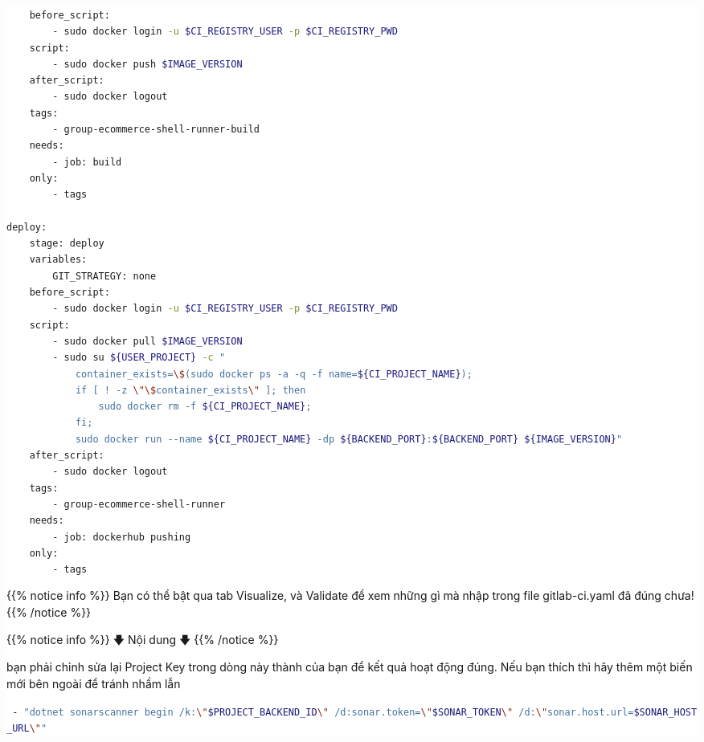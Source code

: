 ```bash
    before_script:
        - sudo docker login -u $CI_REGISTRY_USER -p $CI_REGISTRY_PWD
    script:
        - sudo docker push $IMAGE_VERSION
    after_script:
        - sudo docker logout
    tags:
        - group-ecommerce-shell-runner-build
    needs:
        - job: build
    only:
        - tags

deploy:
    stage: deploy
    variables:
        GIT_STRATEGY: none
    before_script:
        - sudo docker login -u $CI_REGISTRY_USER -p $CI_REGISTRY_PWD
    script:
        - sudo docker pull $IMAGE_VERSION
        - sudo su ${USER_PROJECT} -c "
            container_exists=\$(sudo docker ps -a -q -f name=${CI_PROJECT_NAME});
            if [ ! -z \"\$container_exists\" ]; then
                sudo docker rm -f ${CI_PROJECT_NAME};
            fi;
            sudo docker run --name ${CI_PROJECT_NAME} -dp ${BACKEND_PORT}:${BACKEND_PORT} ${IMAGE_VERSION}"
    after_script:
        - sudo docker logout
    tags:
        - group-ecommerce-shell-runner
    needs:
        - job: dockerhub pushing
    only:
        - tags
```

{{% notice info %}}
Bạn có thể bật qua tab Visualize, và Validate để xem những gì mà nhập trong file gitlab-ci.yaml đã đúng chưa!
{{% /notice %}}

{{% notice info %}}
🡇 Nội dung 🡇
{{% /notice %}}

bạn phải chỉnh sửa lại Project Key trong dòng này thành của bạn để kết quả hoạt động đúng. Nếu bạn thích thì hãy thêm một biến mới bên ngoài để tránh nhầm lẫn

```bash
 - "dotnet sonarscanner begin /k:\"$PROJECT_BACKEND_ID\" /d:sonar.token=\"$SONAR_TOKEN\" /d:\"sonar.host.url=$SONAR_HOST_URL\""
```
